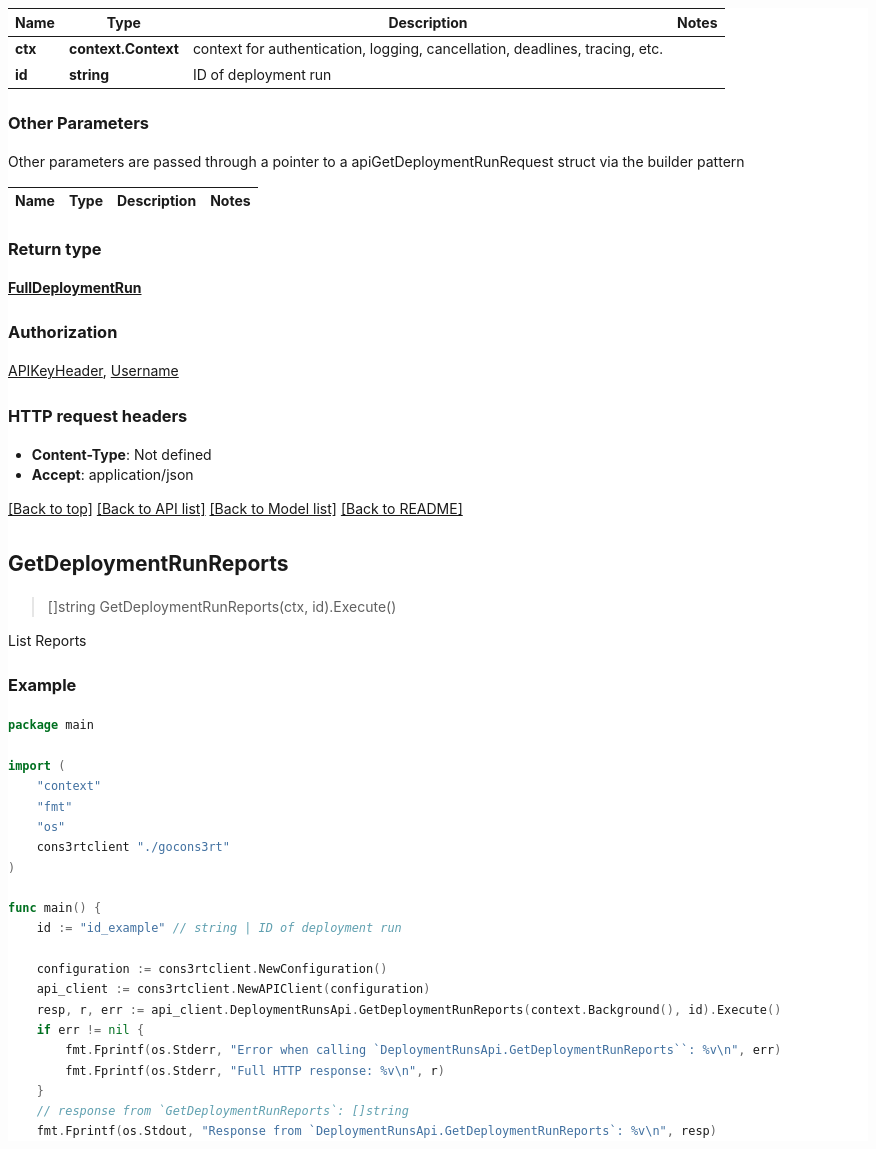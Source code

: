 Name | Type | Description  | Notes
------------- | ------------- | ------------- | -------------
**ctx** | **context.Context** | context for authentication, logging, cancellation, deadlines, tracing, etc.
**id** | **string** | ID of deployment run | 

### Other Parameters

Other parameters are passed through a pointer to a apiGetDeploymentRunRequest struct via the builder pattern


Name | Type | Description  | Notes
------------- | ------------- | ------------- | -------------


### Return type

[**FullDeploymentRun**](FullDeploymentRun.md)

### Authorization

[APIKeyHeader](../README.md#APIKeyHeader), [Username](../README.md#Username)

### HTTP request headers

- **Content-Type**: Not defined
- **Accept**: application/json

[[Back to top]](#) [[Back to API list]](../README.md#documentation-for-api-endpoints)
[[Back to Model list]](../README.md#documentation-for-models)
[[Back to README]](../README.md)


## GetDeploymentRunReports

> []string GetDeploymentRunReports(ctx, id).Execute()

List Reports



### Example

```go
package main

import (
    "context"
    "fmt"
    "os"
    cons3rtclient "./gocons3rt"
)

func main() {
    id := "id_example" // string | ID of deployment run

    configuration := cons3rtclient.NewConfiguration()
    api_client := cons3rtclient.NewAPIClient(configuration)
    resp, r, err := api_client.DeploymentRunsApi.GetDeploymentRunReports(context.Background(), id).Execute()
    if err != nil {
        fmt.Fprintf(os.Stderr, "Error when calling `DeploymentRunsApi.GetDeploymentRunReports``: %v\n", err)
        fmt.Fprintf(os.Stderr, "Full HTTP response: %v\n", r)
    }
    // response from `GetDeploymentRunReports`: []string
    fmt.Fprintf(os.Stdout, "Response from `DeploymentRunsApi.GetDeploymentRunReports`: %v\n", resp)
```